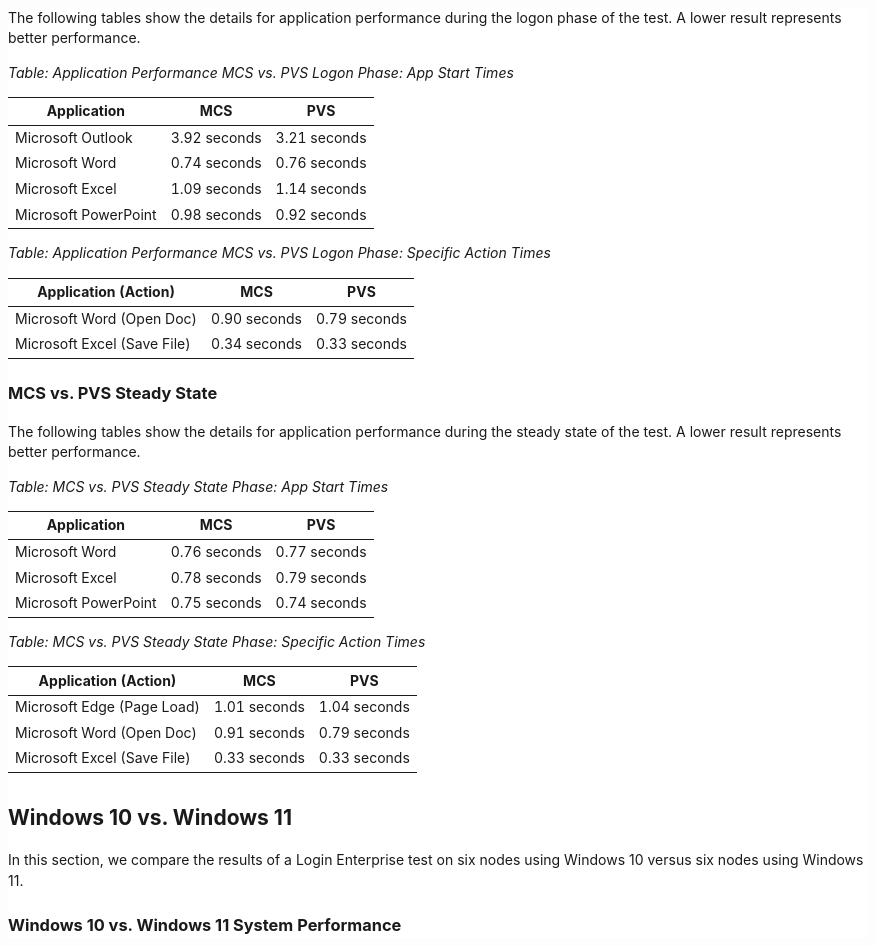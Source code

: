 The following tables show the details for application performance during the logon phase of the test. A lower result represents better performance.

_Table: Application Performance MCS vs. PVS Logon Phase: App Start Times_

| Application | MCS | PVS | 
| --- | --- | --- | 
| Microsoft Outlook | 3.92 seconds | 3.21 seconds | 
| Microsoft Word | 0.74 seconds | 0.76 seconds | 
| Microsoft Excel | 1.09 seconds | 1.14 seconds | 
| Microsoft PowerPoint | 0.98 seconds | 0.92 seconds | 

_Table: Application Performance MCS vs. PVS Logon Phase:  Specific Action Times_

| Application (Action) | MCS | PVS | 
| --- | --- | --- | 
| Microsoft Word (Open Doc) | 0.90 seconds | 0.79 seconds | 
| Microsoft Excel (Save File) | 0.34 seconds | 0.33 seconds |

### MCS vs. PVS Steady State

The following tables show the details for application performance during the steady state of the test. A lower result represents better performance.

_Table: MCS vs. PVS Steady State Phase: App Start Times_

| Application | MCS | PVS | 
| --- | --- | --- | 
| Microsoft Word | 0.76 seconds | 0.77 seconds | 
| Microsoft Excel | 0.78 seconds | 0.79 seconds | 
| Microsoft PowerPoint | 0.75 seconds | 0.74 seconds | 

_Table: MCS vs. PVS Steady State Phase: Specific Action Times_

| Application (Action) | MCS | PVS | 
| --- | --- | --- | 
| Microsoft Edge (Page Load) | 1.01 seconds | 1.04 seconds | 
| Microsoft Word (Open Doc) | 0.91 seconds | 0.79 seconds | 
| Microsoft Excel (Save File) | 0.33 seconds | 0.33 seconds | 

## Windows 10 vs. Windows 11

In this section, we compare the results of a Login Enterprise test on six nodes using Windows 10 versus six nodes using Windows 11.

### Windows 10 vs. Windows 11 System Performance
